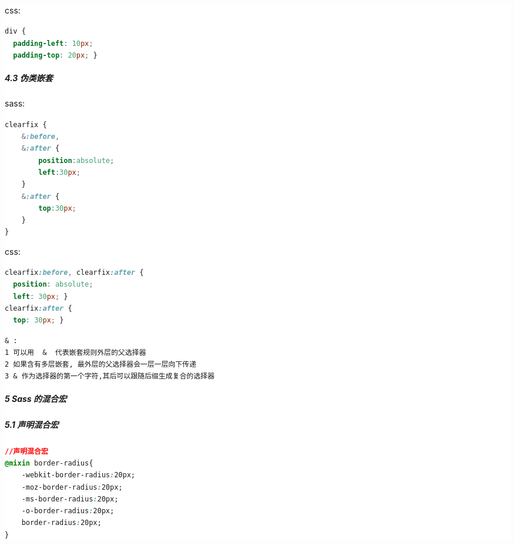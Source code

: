 css:

```css
div {
  padding-left: 10px;
  padding-top: 20px; }
```



##### 4.3 伪类嵌套

sass:

```css
clearfix {
    &:before,
    &:after {
        position:absolute;
        left:30px;
    }
    &:after {
        top:30px;
    }
}
```

css:

```css
clearfix:before, clearfix:after {
  position: absolute;
  left: 30px; }
clearfix:after {
  top: 30px; }
```

```text
& :
1 可以用  &  代表嵌套规则外层的父选择器
2 如果含有多层嵌套, 最外层的父选择器会一层一层向下传递
3 & 作为选择器的第一个字符,其后可以跟随后缀生成复合的选择器
```

##### 5 Sass 的混合宏

##### 5.1 声明混合宏

```css
//声明混合宏
@mixin border-radius{
    -webkit-border-radius:20px;
    -moz-border-radius:20px;
    -ms-border-radius:20px;
    -o-border-radius:20px;
    border-radius:20px;
}
```

